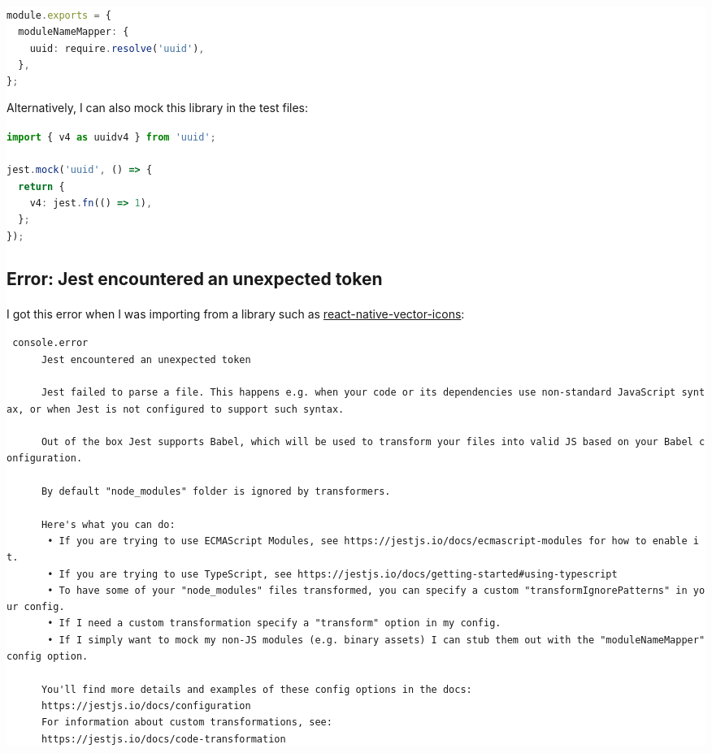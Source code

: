 ```typescript
module.exports = {
  moduleNameMapper: {
    uuid: require.resolve('uuid'),
  },
};
```

Alternatively, I can also mock this library in the test files:

```typescript
import { v4 as uuidv4 } from 'uuid';

jest.mock('uuid', () => {
  return {
    v4: jest.fn(() => 1),
  };
});
```

## Error: Jest encountered an unexpected token

I got this error when I was importing from a library such as [react-native-vector-icons](https://github.com/oblador/react-native-vector-icons):

```
 console.error
      Jest encountered an unexpected token

      Jest failed to parse a file. This happens e.g. when your code or its dependencies use non-standard JavaScript syntax, or when Jest is not configured to support such syntax.

      Out of the box Jest supports Babel, which will be used to transform your files into valid JS based on your Babel configuration.

      By default "node_modules" folder is ignored by transformers.

      Here's what you can do:
       • If you are trying to use ECMAScript Modules, see https://jestjs.io/docs/ecmascript-modules for how to enable it.
       • If you are trying to use TypeScript, see https://jestjs.io/docs/getting-started#using-typescript
       • To have some of your "node_modules" files transformed, you can specify a custom "transformIgnorePatterns" in your config.
       • If I need a custom transformation specify a "transform" option in my config.
       • If I simply want to mock my non-JS modules (e.g. binary assets) I can stub them out with the "moduleNameMapper" config option.

      You'll find more details and examples of these config options in the docs:
      https://jestjs.io/docs/configuration
      For information about custom transformations, see:
      https://jestjs.io/docs/code-transformation
```
